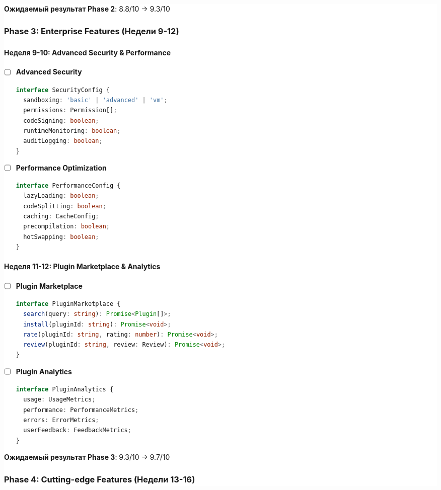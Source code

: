 **Ожидаемый результат Phase 2**: 8.8/10 → 9.3/10

### **Phase 3: Enterprise Features (Недели 9-12)**

#### Неделя 9-10: Advanced Security & Performance

- [ ] **Advanced Security**

  ```typescript
  interface SecurityConfig {
    sandboxing: 'basic' | 'advanced' | 'vm';
    permissions: Permission[];
    codeSigning: boolean;
    runtimeMonitoring: boolean;
    auditLogging: boolean;
  }
  ```

- [ ] **Performance Optimization**
  ```typescript
  interface PerformanceConfig {
    lazyLoading: boolean;
    codeSplitting: boolean;
    caching: CacheConfig;
    precompilation: boolean;
    hotSwapping: boolean;
  }
  ```

#### Неделя 11-12: Plugin Marketplace & Analytics

- [ ] **Plugin Marketplace**

  ```typescript
  interface PluginMarketplace {
    search(query: string): Promise<Plugin[]>;
    install(pluginId: string): Promise<void>;
    rate(pluginId: string, rating: number): Promise<void>;
    review(pluginId: string, review: Review): Promise<void>;
  }
  ```

- [ ] **Plugin Analytics**
  ```typescript
  interface PluginAnalytics {
    usage: UsageMetrics;
    performance: PerformanceMetrics;
    errors: ErrorMetrics;
    userFeedback: FeedbackMetrics;
  }
  ```

**Ожидаемый результат Phase 3**: 9.3/10 → 9.7/10

### **Phase 4: Cutting-edge Features (Недели 13-16)**
